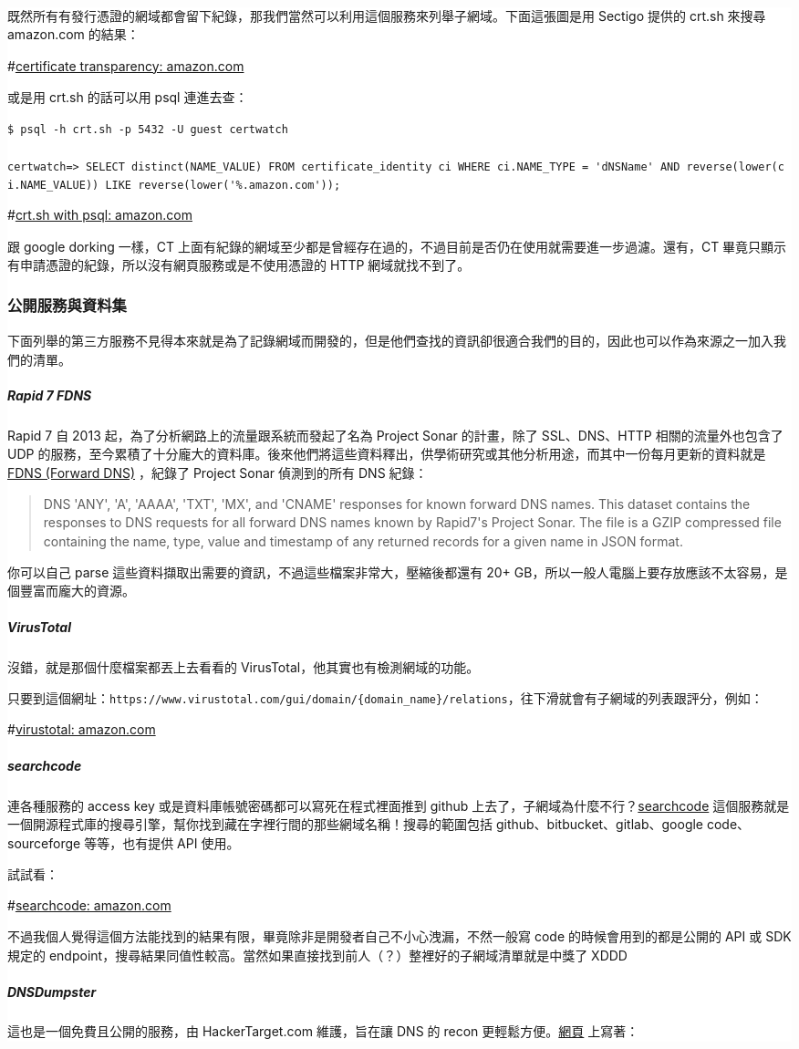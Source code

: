 既然所有有發行憑證的網域都會留下紀錄，那我們當然可以利用這個服務來列舉子網域。下面這張圖是用 Sectigo 提供的 crt.sh 來搜尋 amazon.com 的結果：

#[certificate transparency: amazon.com](/img/posts/crystal/dns-hacking/ct.png)

或是用 crt.sh 的話可以用 psql 連進去查：

```txt
$ psql -h crt.sh -p 5432 -U guest certwatch

certwatch=> SELECT distinct(NAME_VALUE) FROM certificate_identity ci WHERE ci.NAME_TYPE = 'dNSName' AND reverse(lower(ci.NAME_VALUE)) LIKE reverse(lower('%.amazon.com'));
```

#[crt.sh with psql: amazon.com](/img/posts/crystal/dns-hacking/psql-crt.png)

跟 google dorking 一樣，CT 上面有紀錄的網域至少都是曾經存在過的，不過目前是否仍在使用就需要進一步過濾。還有，CT 畢竟只顯示有申請憑證的紀錄，所以沒有網頁服務或是不使用憑證的 HTTP 網域就找不到了。

### 公開服務與資料集

下面列舉的第三方服務不見得本來就是為了記錄網域而開發的，但是他們查找的資訊卻很適合我們的目的，因此也可以作為來源之一加入我們的清單。

##### Rapid 7 FDNS 

Rapid 7 自 2013 起，為了分析網路上的流量跟系統而發起了名為 Project Sonar 的計畫，除了 SSL、DNS、HTTP 相關的流量外也包含了 UDP 的服務，至今累積了十分龐大的資料庫。後來他們將這些資料釋出，供學術研究或其他分析用途，而其中一份每月更新的資料就是 [FDNS (Forward DNS)](https://opendata.rapid7.com/sonar.fdns_v2/) ，紀錄了 Project Sonar 偵測到的所有 DNS 紀錄：

> DNS 'ANY', 'A', 'AAAA', 'TXT', 'MX', and 'CNAME' responses for known forward DNS names. This dataset contains the responses to DNS requests for all forward DNS names known by Rapid7's Project Sonar. The file is a GZIP compressed file containing the name, type, value and timestamp of any returned records for a given name in JSON format.

你可以自己 parse 這些資料擷取出需要的資訊，不過這些檔案非常大，壓縮後都還有 20+ GB，所以一般人電腦上要存放應該不太容易，是個豐富而龐大的資源。

##### VirusTotal

沒錯，就是那個什麼檔案都丟上去看看的 VirusTotal，他其實也有檢測網域的功能。

只要到這個網址：`https://www.virustotal.com/gui/domain/{domain_name}/relations`，往下滑就會有子網域的列表跟評分，例如：

#[virustotal: amazon.com](/img/posts/crystal/dns-hacking/virustotal.png)

##### searchcode

連各種服務的 access key 或是資料庫帳號密碼都可以寫死在程式裡面推到 github 上去了，子網域為什麼不行？[searchcode](https://searchcode.com/) 這個服務就是一個開源程式庫的搜尋引擎，幫你找到藏在字裡行間的那些網域名稱！搜尋的範圍包括 github、bitbucket、gitlab、google code、sourceforge 等等，也有提供 API 使用。

試試看：

#[searchcode: amazon.com](/img/posts/crystal/dns-hacking/searchcode.png)

不過我個人覺得這個方法能找到的結果有限，畢竟除非是開發者自己不小心洩漏，不然一般寫 code 的時候會用到的都是公開的 API 或 SDK 規定的 endpoint，搜尋結果同值性較高。當然如果直接找到前人（？）整裡好的子網域清單就是中獎了 XDDD

##### DNSDumpster

這也是一個免費且公開的服務，由 HackerTarget.com 維護，旨在讓 DNS 的 recon 更輕鬆方便。[網頁](https://dnsdumpster.com/) 上寫著：

